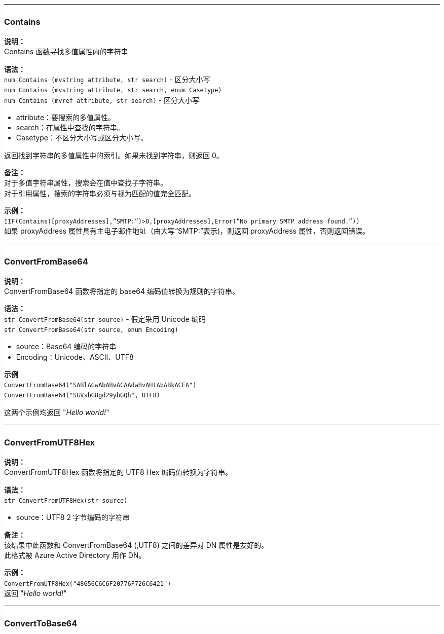 
----------
### <a name="contains"></a>Contains

**说明：**<br>Contains 函数寻找多值属性内的字符串
 
**语法：**<br> `num Contains (mvstring attribute, str search)` - 区分大小写<br> `num Contains (mvstring attribute, str search, enum Casetype)`<br> `num Contains (mvref attribute, str search)` - 区分大小写

- attribute：要搜索的多值属性。<br>
- search：在属性中查找的字符串。<br>
- Casetype：不区分大小写或区分大小写。<br>

返回找到字符串的多值属性中的索引。如果未找到字符串，则返回 0。
 

**备注：**<br>对于多值字符串属性，搜索会在值中查找子字符串。<br> 对于引用属性，搜索的字符串必须与视为匹配的值完全匹配。
 
**示例：**<br> `IIF(Contains([proxyAddresses],”SMTP:”)>0,[proxyAddresses],Error(“No primary SMTP address found.”))`<br>如果 proxyAddress 属性具有主电子邮件地址（由大写“SMTP:”表示)，则返回 proxyAddress 属性，否则返回错误。
 
 


----------
### <a name="convertfrombase64"></a>ConvertFromBase64

**说明：**<br>ConvertFromBase64 函数将指定的 base64 编码值转换为规则的字符串。
 
**语法：**<br> `str ConvertFromBase64(str source)` - 假定采用 Unicode 编码 <br> `str ConvertFromBase64(str source, enum Encoding)`

- source：Base64 编码的字符串<br>
- Encoding：Unicode、ASCII、UTF8

**示例**<br> `ConvertFromBase64("SABlAGwAbABvACAAdwBvAHIAbABkACEA")`<br> `ConvertFromBase64("SGVsbG8gd29ybGQh", UTF8)`

这两个示例均返回 "*Hello world!*"
 
 


----------
### <a name="convertfromutf8hex"></a>ConvertFromUTF8Hex

**说明：**<br>ConvertFromUTF8Hex 函数将指定的 UTF8 Hex 编码值转换为字符串。
 
**语法：**<br> `str ConvertFromUTF8Hex(str source)`

- source：UTF8 2 字节编码的字符串
 
**备注：**<br>该结果中此函数和 ConvertFromBase64 (,UTF8) 之间的差异对 DN 属性是友好的。<br> 此格式被 Azure Active Directory 用作 DN。
 
**示例：**<br> `ConvertFromUTF8Hex("48656C6C6F20776F726C6421")`<br>返回 "*Hello world!*"
 
 


----------
### <a name="converttobase64"></a>ConvertToBase64
